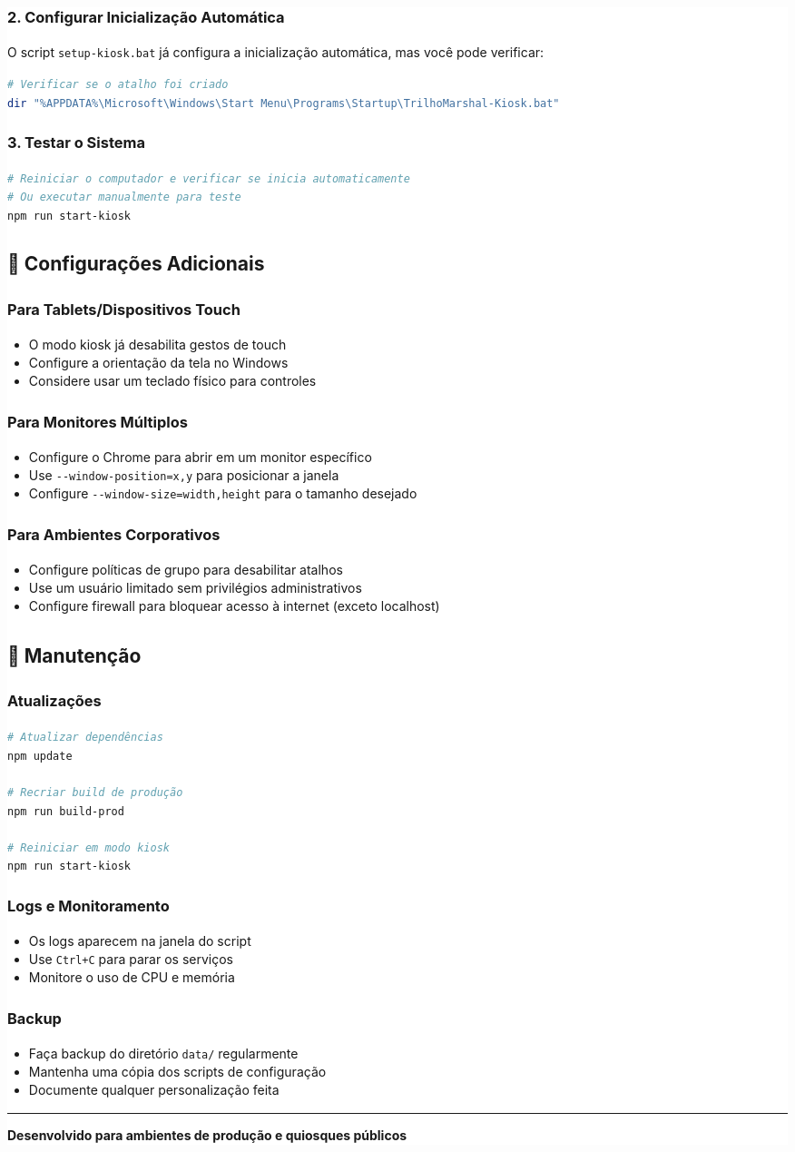 ### 2. Configurar Inicialização Automática
O script `setup-kiosk.bat` já configura a inicialização automática, mas você pode verificar:

```bash
# Verificar se o atalho foi criado
dir "%APPDATA%\Microsoft\Windows\Start Menu\Programs\Startup\TrilhoMarshal-Kiosk.bat"
```

### 3. Testar o Sistema
```bash
# Reiniciar o computador e verificar se inicia automaticamente
# Ou executar manualmente para teste
npm run start-kiosk
```

## 📱 Configurações Adicionais

### Para Tablets/Dispositivos Touch
- O modo kiosk já desabilita gestos de touch
- Configure a orientação da tela no Windows
- Considere usar um teclado físico para controles

### Para Monitores Múltiplos
- Configure o Chrome para abrir em um monitor específico
- Use `--window-position=x,y` para posicionar a janela
- Configure `--window-size=width,height` para o tamanho desejado

### Para Ambientes Corporativos
- Configure políticas de grupo para desabilitar atalhos
- Use um usuário limitado sem privilégios administrativos
- Configure firewall para bloquear acesso à internet (exceto localhost)

## 🔄 Manutenção

### Atualizações
```bash
# Atualizar dependências
npm update

# Recriar build de produção
npm run build-prod

# Reiniciar em modo kiosk
npm run start-kiosk
```

### Logs e Monitoramento
- Os logs aparecem na janela do script
- Use `Ctrl+C` para parar os serviços
- Monitore o uso de CPU e memória

### Backup
- Faça backup do diretório `data/` regularmente
- Mantenha uma cópia dos scripts de configuração
- Documente qualquer personalização feita

---

**Desenvolvido para ambientes de produção e quiosques públicos**
